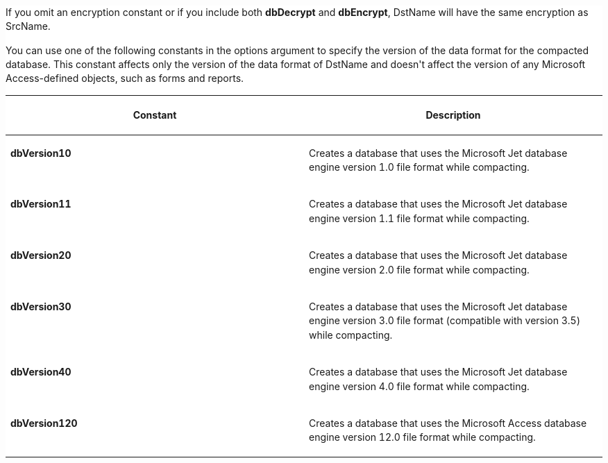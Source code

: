 </table>


If you omit an encryption constant or if you include both **dbDecrypt** and **dbEncrypt**, DstName will have the same encryption as SrcName.

You can use one of the following constants in the options argument to specify the version of the data format for the compacted database. This constant affects only the version of the data format of DstName and doesn't affect the version of any Microsoft Access-defined objects, such as forms and reports.

<table>
<colgroup>
<col style="width: 50%" />
<col style="width: 50%" />
</colgroup>
<thead>
<tr class="header">
<th><p>Constant</p></th>
<th><p>Description</p></th>
</tr>
</thead>
<tbody>
<tr class="odd">
<td><p><strong>dbVersion10</strong></p></td>
<td><p>Creates a database that uses the Microsoft Jet database engine version 1.0 file format while compacting.</p></td>
</tr>
<tr class="even">
<td><p><strong>dbVersion11</strong></p></td>
<td><p>Creates a database that uses the Microsoft Jet database engine version 1.1 file format while compacting.</p></td>
</tr>
<tr class="odd">
<td><p><strong>dbVersion20</strong></p></td>
<td><p>Creates a database that uses the Microsoft Jet database engine version 2.0 file format while compacting.</p></td>
</tr>
<tr class="even">
<td><p><strong>dbVersion30</strong></p></td>
<td><p>Creates a database that uses the Microsoft Jet database engine version 3.0 file format (compatible with version 3.5) while compacting.</p></td>
</tr>
<tr class="odd">
<td><p><strong>dbVersion40</strong></p></td>
<td><p>Creates a database that uses the Microsoft Jet database engine version 4.0 file format while compacting.</p></td>
</tr>
<tr class="even">
<td><p><strong>dbVersion120</strong></p></td>
<td><p>Creates a database that uses the Microsoft Access database engine version 12.0 file format while compacting.</p></td>
</tr>
</tbody>
</table>

